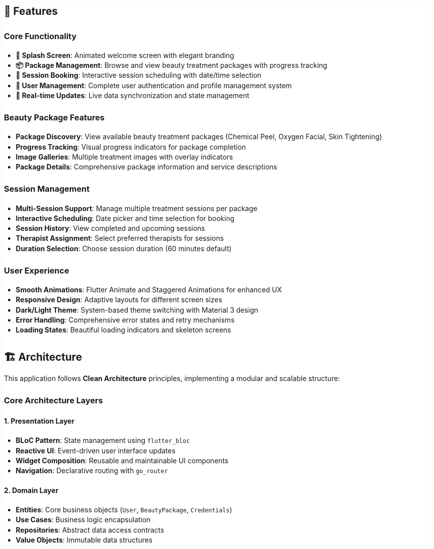 ## 🚀 Features

### Core Functionality
- **🎨 Splash Screen**: Animated welcome screen with elegant branding
- **📦 Package Management**: Browse and view beauty treatment packages with progress tracking
- **📅 Session Booking**: Interactive session scheduling with date/time selection
- **👥 User Management**: Complete user authentication and profile management system
- **🔄 Real-time Updates**: Live data synchronization and state management

### Beauty Package Features
- **Package Discovery**: View available beauty treatment packages (Chemical Peel, Oxygen Facial, Skin Tightening)
- **Progress Tracking**: Visual progress indicators for package completion
- **Image Galleries**: Multiple treatment images with overlay indicators
- **Package Details**: Comprehensive package information and service descriptions

### Session Management
- **Multi-Session Support**: Manage multiple treatment sessions per package
- **Interactive Scheduling**: Date picker and time selection for booking
- **Session History**: View completed and upcoming sessions
- **Therapist Assignment**: Select preferred therapists for sessions
- **Duration Selection**: Choose session duration (60 minutes default)

### User Experience
- **Smooth Animations**: Flutter Animate and Staggered Animations for enhanced UX
- **Responsive Design**: Adaptive layouts for different screen sizes
- **Dark/Light Theme**: System-based theme switching with Material 3 design
- **Error Handling**: Comprehensive error states and retry mechanisms
- **Loading States**: Beautiful loading indicators and skeleton screens

## 🏗️ Architecture

This application follows **Clean Architecture** principles, implementing a modular and scalable structure:

### Core Architecture Layers

#### 1. **Presentation Layer**
- **BLoC Pattern**: State management using `flutter_bloc`
- **Reactive UI**: Event-driven user interface updates
- **Widget Composition**: Reusable and maintainable UI components
- **Navigation**: Declarative routing with `go_router`

#### 2. **Domain Layer**
- **Entities**: Core business objects (`User`, `BeautyPackage`, `Credentials`)
- **Use Cases**: Business logic encapsulation
- **Repositories**: Abstract data access contracts
- **Value Objects**: Immutable data structures
